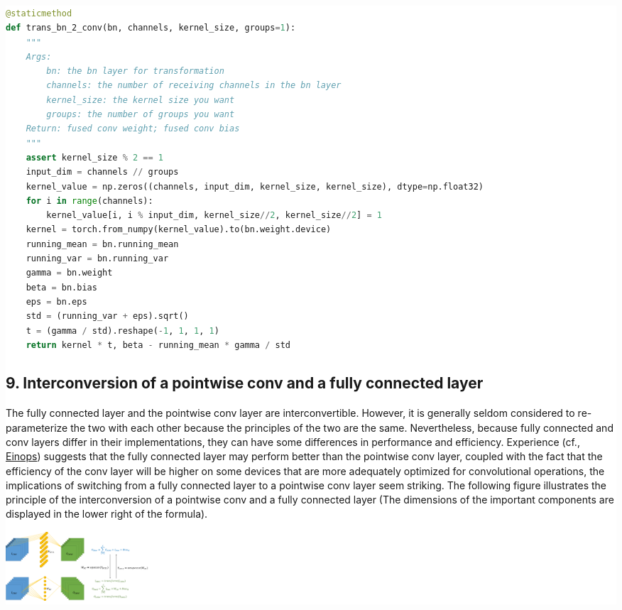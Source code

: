 ```python
@staticmethod
def trans_bn_2_conv(bn, channels, kernel_size, groups=1):
    """
    Args:
        bn: the bn layer for transformation
        channels: the number of receiving channels in the bn layer
        kernel_size: the kernel size you want
        groups: the number of groups you want
    Return: fused conv weight; fused conv bias
    """
    assert kernel_size % 2 == 1
    input_dim = channels // groups
    kernel_value = np.zeros((channels, input_dim, kernel_size, kernel_size), dtype=np.float32)
    for i in range(channels):
        kernel_value[i, i % input_dim, kernel_size//2, kernel_size//2] = 1
    kernel = torch.from_numpy(kernel_value).to(bn.weight.device)
    running_mean = bn.running_mean
    running_var = bn.running_var
    gamma = bn.weight
    beta = bn.bias
    eps = bn.eps
    std = (running_var + eps).sqrt()
    t = (gamma / std).reshape(-1, 1, 1, 1)
    return kernel * t, beta - running_mean * gamma / std
```

## 9. Interconversion of a pointwise conv and a fully connected layer

The fully connected layer and the pointwise conv layer are interconvertible. However, it is generally seldom considered to re-parameterize the two with each other because the principles of the two are the same. Nevertheless, because fully connected and conv layers differ in their implementations, they can have some differences in performance and efficiency. Experience (cf., [Einops](https://einops.rocks/)) suggests that the fully connected layer may perform better than the pointwise conv layer, coupled with the fact that the efficiency of the conv layer will be higher on some devices that are more adequately optimized for convolutional operations, the implications of switching from a fully connected layer to a pointwise conv layer seem striking. The following figure illustrates the principle of the interconversion of a pointwise conv and a fully connected layer (The dimensions of the important components are displayed in the lower right of the formula).

<img src=".assets/lcpw.png" alt="lcpw" style="zoom:20%;" />
